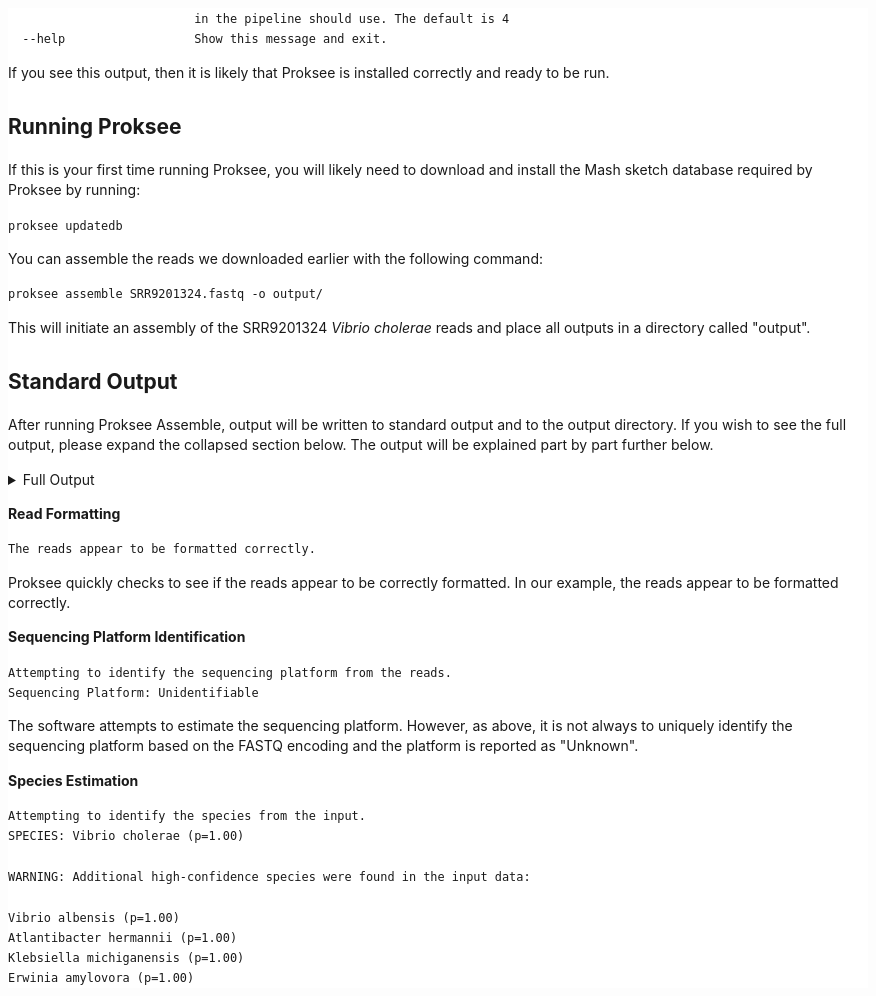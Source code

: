 ```
                          in the pipeline should use. The default is 4
  --help                  Show this message and exit.
```

If you see this output, then it is likely that Proksee is installed correctly and ready to be run.

## Running Proksee

If this is your first time running Proksee, you will likely need to download and install the Mash sketch database required by Proksee by running:

```bash
proksee updatedb
```

You can assemble the reads we downloaded earlier with the following command:

```
proksee assemble SRR9201324.fastq -o output/
```

This will initiate an assembly of the SRR9201324 *Vibrio cholerae* reads and place all outputs in a directory called "output".

## Standard Output

After running Proksee Assemble, output will be written to standard output and to the output directory. If you wish to see the full output, please expand the collapsed section below. The output will be explained part by part further below.

<details><summary>Full Output</summary></details>

**Read Formatting**

```
The reads appear to be formatted correctly.
```

Proksee quickly checks to see if the reads appear to be correctly formatted. In our example, the reads appear to be formatted correctly.

**Sequencing Platform Identification**

```
Attempting to identify the sequencing platform from the reads.
Sequencing Platform: Unidentifiable
```

The software attempts to estimate the sequencing platform. However, as above, it is not always to uniquely identify the sequencing platform based on the FASTQ encoding and the platform is reported as "Unknown".

**Species Estimation**

```
Attempting to identify the species from the input.
SPECIES: Vibrio cholerae (p=1.00)

WARNING: Additional high-confidence species were found in the input data:

Vibrio albensis (p=1.00)
Atlantibacter hermannii (p=1.00)
Klebsiella michiganensis (p=1.00)
Erwinia amylovora (p=1.00)
```
